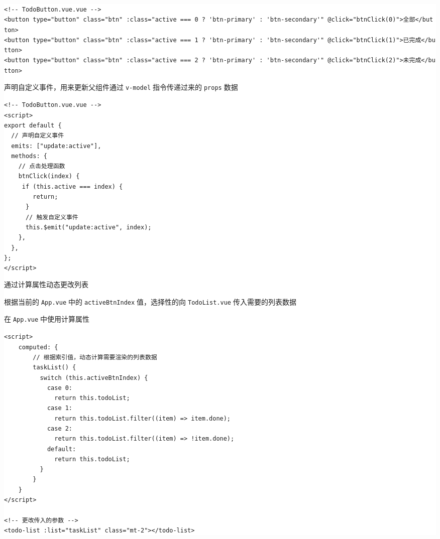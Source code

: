 ~~~vue
<!-- TodoButton.vue.vue -->
<button type="button" class="btn" :class="active === 0 ? 'btn-primary' : 'btn-secondary'" @click="btnClick(0)">全部</button>
<button type="button" class="btn" :class="active === 1 ? 'btn-primary' : 'btn-secondary'" @click="btnClick(1)">已完成</button>
<button type="button" class="btn" :class="active === 2 ? 'btn-primary' : 'btn-secondary'" @click="btnClick(2)">未完成</button>
~~~

声明自定义事件，用来更新父组件通过 `v-model` 指令传递过来的 `props` 数据

~~~vue
<!-- TodoButton.vue.vue -->
<script>
export default {
  // 声明自定义事件
  emits: ["update:active"],
  methods: {
    // 点击处理函数
    btnClick(index) {
     if (this.active === index) {
        return;
      }
      // 触发自定义事件
      this.$emit("update:active", index);
    },
  },
};
</script>
~~~

通过计算属性动态更改列表

根据当前的 `App.vue` 中的 `activeBtnIndex` 值，选择性的向 `TodoList.vue` 传入需要的列表数据

在 `App.vue` 中使用计算属性

~~~vue
<script>
	computed: {
		// 根据索引值，动态计算需要渲染的列表数据
		taskList() {
		  switch (this.activeBtnIndex) {
			case 0:
			  return this.todoList;
			case 1:
			  return this.todoList.filter((item) => item.done);
			case 2:
			  return this.todoList.filter((item) => !item.done);
			default:
			  return this.todoList;
		  }
		}
	}
</script>

<!-- 更改传入的参数 -->
<todo-list :list="taskList" class="mt-2"></todo-list>
~~~
